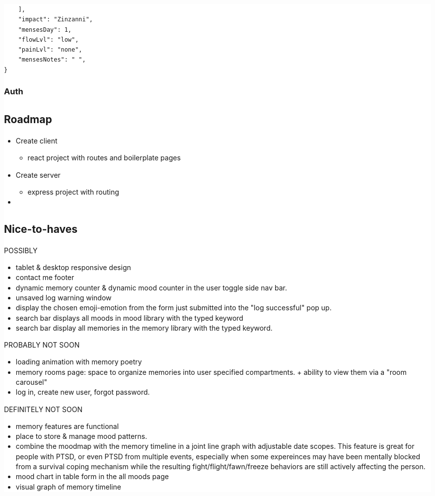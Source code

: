 ```
    ],
    "impact": "Zinzanni",
    "mensesDay": 1,
    "flowLvl": "low",
    "painLvl": "none",
    "mensesNotes": " ",
}
```


### Auth

## Roadmap



- Create client
    - react project with routes and boilerplate pages

- Create server
    - express project with routing

- 


## Nice-to-haves

POSSIBLY
- tablet & desktop responsive design
- contact me footer
- dynamic memory counter & dynamic mood counter in the user toggle side nav bar.
- unsaved log warning window
- display the chosen emoji-emotion from the form just submitted into the "log successful" pop up.
- search bar displays all moods in mood library with the typed keyword
- search bar display all memories in the memory library with the typed keyword.

PROBABLY NOT SOON
- loading animation with memory poetry
- memory rooms page: space to organize memories into user specified compartments. + ability to view them via a "room carousel"
- log in, create new user, forgot password.

DEFINITELY NOT SOON
- memory features are functional
- place to store & manage mood patterns.
- combine the moodmap with the memory timeline in a joint line graph with adjustable date scopes. This feature is great for people with PTSD, or even PTSD from multiple events, especially when some expereinces may have been mentally blocked from a survival coping mechanism while the resulting fight/flight/fawn/freeze behaviors are still actively affecting the person.
- mood chart in table form in the all moods page
- visual graph of memory timeline
